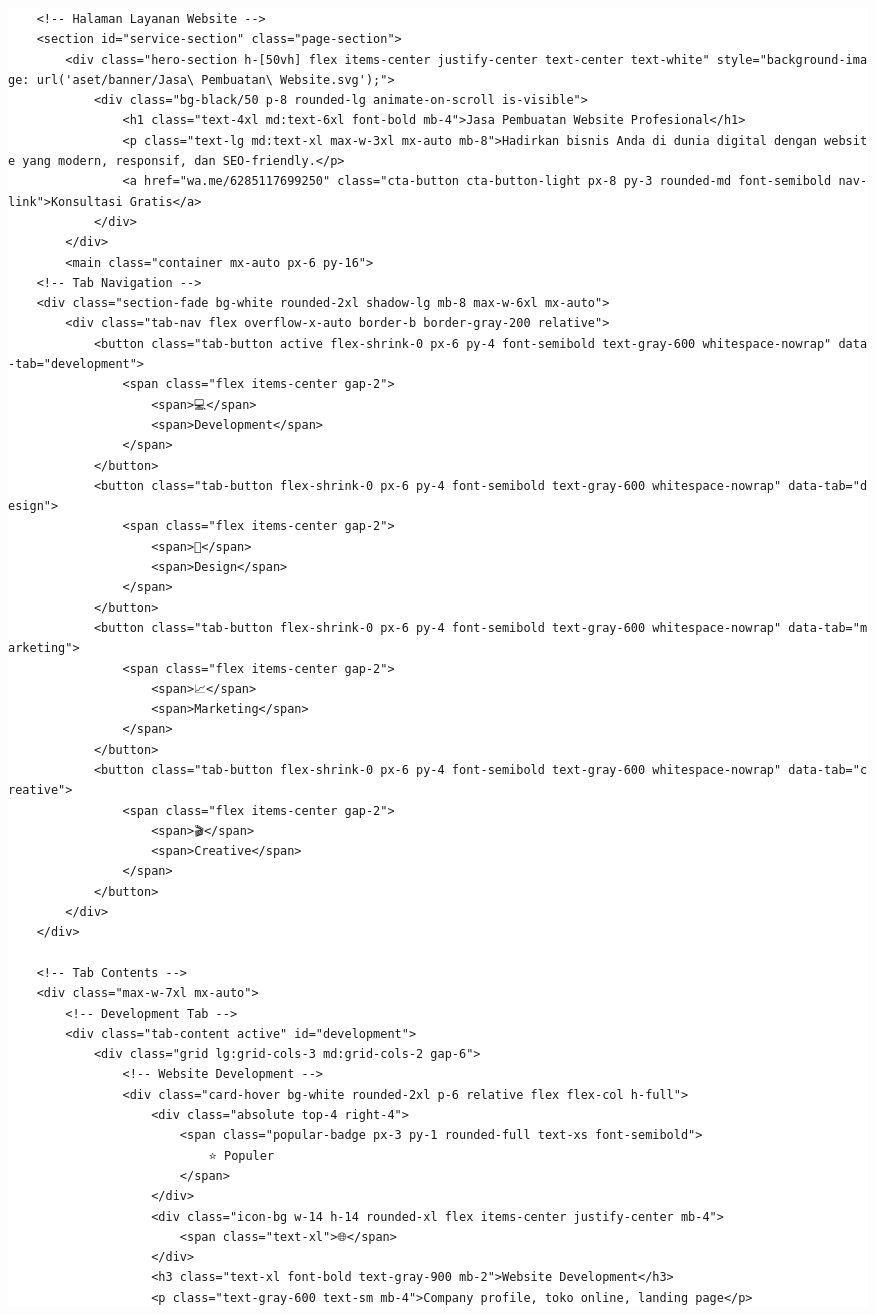         <!-- Halaman Layanan Website -->
        <section id="service-section" class="page-section">
            <div class="hero-section h-[50vh] flex items-center justify-center text-center text-white" style="background-image: url('aset/banner/Jasa\ Pembuatan\ Website.svg');">
                <div class="bg-black/50 p-8 rounded-lg animate-on-scroll is-visible">
                    <h1 class="text-4xl md:text-6xl font-bold mb-4">Jasa Pembuatan Website Profesional</h1>
                    <p class="text-lg md:text-xl max-w-3xl mx-auto mb-8">Hadirkan bisnis Anda di dunia digital dengan website yang modern, responsif, dan SEO-friendly.</p>
                    <a href="wa.me/6285117699250" class="cta-button cta-button-light px-8 py-3 rounded-md font-semibold nav-link">Konsultasi Gratis</a>
                </div>
            </div>
            <main class="container mx-auto px-6 py-16">
        <!-- Tab Navigation -->
        <div class="section-fade bg-white rounded-2xl shadow-lg mb-8 max-w-6xl mx-auto">
            <div class="tab-nav flex overflow-x-auto border-b border-gray-200 relative">
                <button class="tab-button active flex-shrink-0 px-6 py-4 font-semibold text-gray-600 whitespace-nowrap" data-tab="development">
                    <span class="flex items-center gap-2">
                        <span>💻</span>
                        <span>Development</span>
                    </span>
                </button>
                <button class="tab-button flex-shrink-0 px-6 py-4 font-semibold text-gray-600 whitespace-nowrap" data-tab="design">
                    <span class="flex items-center gap-2">
                        <span>🎨</span>
                        <span>Design</span>
                    </span>
                </button>
                <button class="tab-button flex-shrink-0 px-6 py-4 font-semibold text-gray-600 whitespace-nowrap" data-tab="marketing">
                    <span class="flex items-center gap-2">
                        <span>📈</span>
                        <span>Marketing</span>
                    </span>
                </button>
                <button class="tab-button flex-shrink-0 px-6 py-4 font-semibold text-gray-600 whitespace-nowrap" data-tab="creative">
                    <span class="flex items-center gap-2">
                        <span>🎬</span>
                        <span>Creative</span>
                    </span>
                </button>
            </div>
        </div>

        <!-- Tab Contents -->
        <div class="max-w-7xl mx-auto">
            <!-- Development Tab -->
            <div class="tab-content active" id="development">
                <div class="grid lg:grid-cols-3 md:grid-cols-2 gap-6">
                    <!-- Website Development -->
                    <div class="card-hover bg-white rounded-2xl p-6 relative flex flex-col h-full">
                        <div class="absolute top-4 right-4">
                            <span class="popular-badge px-3 py-1 rounded-full text-xs font-semibold">
                                ⭐ Populer
                            </span>
                        </div>
                        <div class="icon-bg w-14 h-14 rounded-xl flex items-center justify-center mb-4">
                            <span class="text-xl">🌐</span>
                        </div>
                        <h3 class="text-xl font-bold text-gray-900 mb-2">Website Development</h3>
                        <p class="text-gray-600 text-sm mb-4">Company profile, toko online, landing page</p>